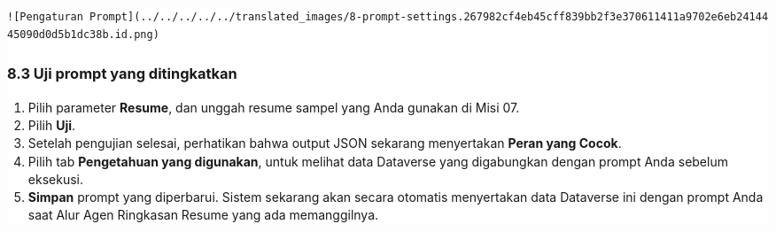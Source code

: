     ![Pengaturan Prompt](../../../../../translated_images/8-prompt-settings.267982cf4eb45cff839bb2f3e370611411a9702e6eb2414445090d0d5b1dc38b.id.png)

### 8.3 Uji prompt yang ditingkatkan

1. Pilih parameter **Resume**, dan unggah resume sampel yang Anda gunakan di Misi 07.
1. Pilih **Uji**.
1. Setelah pengujian selesai, perhatikan bahwa output JSON sekarang menyertakan **Peran yang Cocok**.
1. Pilih tab **Pengetahuan yang digunakan**, untuk melihat data Dataverse yang digabungkan dengan prompt Anda sebelum eksekusi.
1. **Simpan** prompt yang diperbarui. Sistem sekarang akan secara otomatis menyertakan data Dataverse ini dengan prompt Anda saat Alur Agen Ringkasan Resume yang ada memanggilnya.  